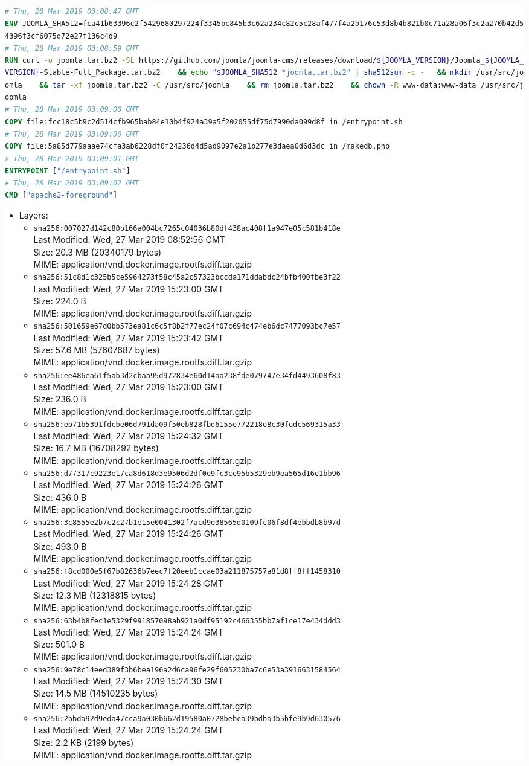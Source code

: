 ```dockerfile
# Thu, 28 Mar 2019 03:08:47 GMT
ENV JOOMLA_SHA512=fca41b63396c2f5429680297224f3345bc845b3c62a234c82c5c28af477f4a2b176c53d8b4b821b0c71a28a06f3c2a270b42d54396f3cf6075d72e27f136c4d9
# Thu, 28 Mar 2019 03:08:59 GMT
RUN curl -o joomla.tar.bz2 -SL https://github.com/joomla/joomla-cms/releases/download/${JOOMLA_VERSION}/Joomla_${JOOMLA_VERSION}-Stable-Full_Package.tar.bz2 	&& echo "$JOOMLA_SHA512 *joomla.tar.bz2" | sha512sum -c - 	&& mkdir /usr/src/joomla 	&& tar -xf joomla.tar.bz2 -C /usr/src/joomla 	&& rm joomla.tar.bz2 	&& chown -R www-data:www-data /usr/src/joomla
# Thu, 28 Mar 2019 03:09:00 GMT
COPY file:fcc18c5b9c2d514cfb965bab84e10b4f924a39a5f202055df75d7990da099d8f in /entrypoint.sh 
# Thu, 28 Mar 2019 03:09:00 GMT
COPY file:5a85d779aaae74cfa3ab6228df0f24236d4d5ad9097e2a1b277e3daea0d6d3dc in /makedb.php 
# Thu, 28 Mar 2019 03:09:01 GMT
ENTRYPOINT ["/entrypoint.sh"]
# Thu, 28 Mar 2019 03:09:02 GMT
CMD ["apache2-foreground"]
```

-	Layers:
	-	`sha256:007027d142c80b166a004bc7265c04036b80df438ac408f1a947e05c581b418e`  
		Last Modified: Wed, 27 Mar 2019 08:52:56 GMT  
		Size: 20.3 MB (20340179 bytes)  
		MIME: application/vnd.docker.image.rootfs.diff.tar.gzip
	-	`sha256:51c8d1c325b5ce5964273f58c45a2c57323bccda171ddabdc24bfb400fbe3f22`  
		Last Modified: Wed, 27 Mar 2019 15:23:00 GMT  
		Size: 224.0 B  
		MIME: application/vnd.docker.image.rootfs.diff.tar.gzip
	-	`sha256:501659e67d0bb573ea81c6c5f8b2f77ec24f07c694c474eb6dc7477093bc7e57`  
		Last Modified: Wed, 27 Mar 2019 15:23:42 GMT  
		Size: 57.6 MB (57607687 bytes)  
		MIME: application/vnd.docker.image.rootfs.diff.tar.gzip
	-	`sha256:ee486ea61f5ab3d2cbaa95d972834e60d14aa238fde079747e34fd4493608f83`  
		Last Modified: Wed, 27 Mar 2019 15:23:00 GMT  
		Size: 236.0 B  
		MIME: application/vnd.docker.image.rootfs.diff.tar.gzip
	-	`sha256:eb71b5391fdcbe06d791da09f50eb828fbd6155e772218e8c30fedc569315a33`  
		Last Modified: Wed, 27 Mar 2019 15:24:32 GMT  
		Size: 16.7 MB (16708292 bytes)  
		MIME: application/vnd.docker.image.rootfs.diff.tar.gzip
	-	`sha256:d77317c9223e17ca8d618d3e9506d2df0e9fc3ce95b5329eb9ea565d16e1bb96`  
		Last Modified: Wed, 27 Mar 2019 15:24:26 GMT  
		Size: 436.0 B  
		MIME: application/vnd.docker.image.rootfs.diff.tar.gzip
	-	`sha256:3c8555e2b7c2c27b1e15e0041302f7acd9e38565d0109fc06f8df4ebbdb8b97d`  
		Last Modified: Wed, 27 Mar 2019 15:24:26 GMT  
		Size: 493.0 B  
		MIME: application/vnd.docker.image.rootfs.diff.tar.gzip
	-	`sha256:f8cd000e5f67b82636b7eec7f20eeb1ccae03a211875757a81d8ff8ff1458310`  
		Last Modified: Wed, 27 Mar 2019 15:24:28 GMT  
		Size: 12.3 MB (12318815 bytes)  
		MIME: application/vnd.docker.image.rootfs.diff.tar.gzip
	-	`sha256:63b4b8fec1e5329f991857098ab921a0df95192c466355bb7af1ce17e434ddd3`  
		Last Modified: Wed, 27 Mar 2019 15:24:24 GMT  
		Size: 501.0 B  
		MIME: application/vnd.docker.image.rootfs.diff.tar.gzip
	-	`sha256:9e78c14eed389f3b6bea196a2d6ca96fe29f605230ba7c6e53a3916631584564`  
		Last Modified: Wed, 27 Mar 2019 15:24:30 GMT  
		Size: 14.5 MB (14510235 bytes)  
		MIME: application/vnd.docker.image.rootfs.diff.tar.gzip
	-	`sha256:2bbda92d9eda47cca9a030b662d19580a0728bebca39bdba3b5bfe9b9d630576`  
		Last Modified: Wed, 27 Mar 2019 15:24:24 GMT  
		Size: 2.2 KB (2199 bytes)  
		MIME: application/vnd.docker.image.rootfs.diff.tar.gzip
